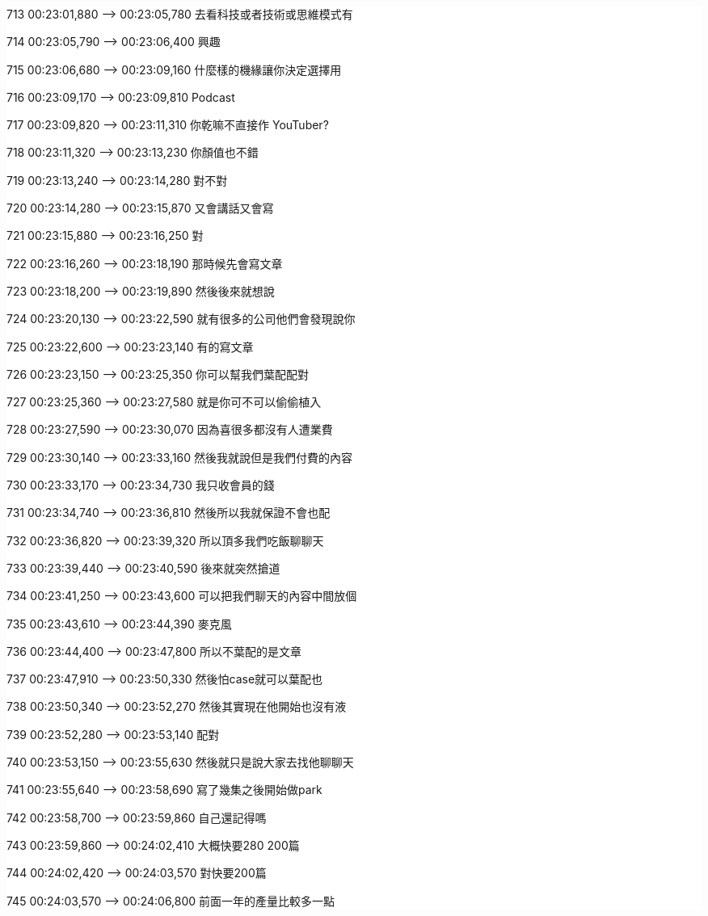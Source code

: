 713 00:23:01,880 --&gt; 00:23:05,780 去看科技或者技術或思維模式有

714 00:23:05,790 --&gt; 00:23:06,400 興趣

715 00:23:06,680 --&gt; 00:23:09,160 什麼樣的機緣讓你決定選擇用

716 00:23:09,170 --&gt; 00:23:09,810 Podcast

717 00:23:09,820 --&gt; 00:23:11,310 你乾嘛不直接作 YouTuber?

718 00:23:11,320 --&gt; 00:23:13,230 你顏值也不錯

719 00:23:13,240 --&gt; 00:23:14,280 對不對

720 00:23:14,280 --&gt; 00:23:15,870 又會講話又會寫

721 00:23:15,880 --&gt; 00:23:16,250 對

722 00:23:16,260 --&gt; 00:23:18,190 那時候先會寫文章

723 00:23:18,200 --&gt; 00:23:19,890 然後後來就想說

724 00:23:20,130 --&gt; 00:23:22,590 就有很多的公司他們會發現說你

725 00:23:22,600 --&gt; 00:23:23,140 有的寫文章

726 00:23:23,150 --&gt; 00:23:25,350 你可以幫我們葉配配對

727 00:23:25,360 --&gt; 00:23:27,580 就是你可不可以偷偷植入

728 00:23:27,590 --&gt; 00:23:30,070 因為喜很多都沒有人遭業費

729 00:23:30,140 --&gt; 00:23:33,160 然後我就說但是我們付費的內容

730 00:23:33,170 --&gt; 00:23:34,730 我只收會員的錢

731 00:23:34,740 --&gt; 00:23:36,810 然後所以我就保證不會也配

732 00:23:36,820 --&gt; 00:23:39,320 所以頂多我們吃飯聊聊天

733 00:23:39,440 --&gt; 00:23:40,590 後來就突然搶道

734 00:23:41,250 --&gt; 00:23:43,600 可以把我們聊天的內容中間放個

735 00:23:43,610 --&gt; 00:23:44,390 麥克風

736 00:23:44,400 --&gt; 00:23:47,800 所以不葉配的是文章

737 00:23:47,910 --&gt; 00:23:50,330 然後怕case就可以葉配也

738 00:23:50,340 --&gt; 00:23:52,270 然後其實現在他開始也沒有液

739 00:23:52,280 --&gt; 00:23:53,140 配對

740 00:23:53,150 --&gt; 00:23:55,630 然後就只是說大家去找他聊聊天

741 00:23:55,640 --&gt; 00:23:58,690 寫了幾集之後開始做park

742 00:23:58,700 --&gt; 00:23:59,860 自己還記得嗎

743 00:23:59,860 --&gt; 00:24:02,410 大概快要280 200篇

744 00:24:02,420 --&gt; 00:24:03,570 對快要200篇

745 00:24:03,570 --&gt; 00:24:06,800 前面一年的產量比較多一點
